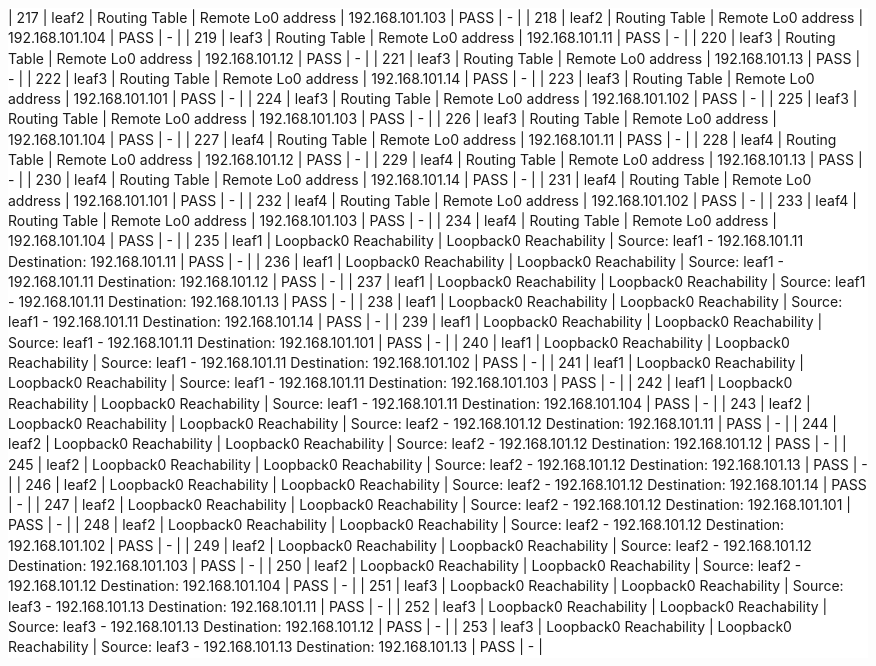 | 217 | leaf2 | Routing Table | Remote Lo0 address | 192.168.101.103 | PASS | - |
| 218 | leaf2 | Routing Table | Remote Lo0 address | 192.168.101.104 | PASS | - |
| 219 | leaf3 | Routing Table | Remote Lo0 address | 192.168.101.11 | PASS | - |
| 220 | leaf3 | Routing Table | Remote Lo0 address | 192.168.101.12 | PASS | - |
| 221 | leaf3 | Routing Table | Remote Lo0 address | 192.168.101.13 | PASS | - |
| 222 | leaf3 | Routing Table | Remote Lo0 address | 192.168.101.14 | PASS | - |
| 223 | leaf3 | Routing Table | Remote Lo0 address | 192.168.101.101 | PASS | - |
| 224 | leaf3 | Routing Table | Remote Lo0 address | 192.168.101.102 | PASS | - |
| 225 | leaf3 | Routing Table | Remote Lo0 address | 192.168.101.103 | PASS | - |
| 226 | leaf3 | Routing Table | Remote Lo0 address | 192.168.101.104 | PASS | - |
| 227 | leaf4 | Routing Table | Remote Lo0 address | 192.168.101.11 | PASS | - |
| 228 | leaf4 | Routing Table | Remote Lo0 address | 192.168.101.12 | PASS | - |
| 229 | leaf4 | Routing Table | Remote Lo0 address | 192.168.101.13 | PASS | - |
| 230 | leaf4 | Routing Table | Remote Lo0 address | 192.168.101.14 | PASS | - |
| 231 | leaf4 | Routing Table | Remote Lo0 address | 192.168.101.101 | PASS | - |
| 232 | leaf4 | Routing Table | Remote Lo0 address | 192.168.101.102 | PASS | - |
| 233 | leaf4 | Routing Table | Remote Lo0 address | 192.168.101.103 | PASS | - |
| 234 | leaf4 | Routing Table | Remote Lo0 address | 192.168.101.104 | PASS | - |
| 235 | leaf1 | Loopback0 Reachability | Loopback0 Reachability | Source: leaf1 - 192.168.101.11 Destination: 192.168.101.11 | PASS | - |
| 236 | leaf1 | Loopback0 Reachability | Loopback0 Reachability | Source: leaf1 - 192.168.101.11 Destination: 192.168.101.12 | PASS | - |
| 237 | leaf1 | Loopback0 Reachability | Loopback0 Reachability | Source: leaf1 - 192.168.101.11 Destination: 192.168.101.13 | PASS | - |
| 238 | leaf1 | Loopback0 Reachability | Loopback0 Reachability | Source: leaf1 - 192.168.101.11 Destination: 192.168.101.14 | PASS | - |
| 239 | leaf1 | Loopback0 Reachability | Loopback0 Reachability | Source: leaf1 - 192.168.101.11 Destination: 192.168.101.101 | PASS | - |
| 240 | leaf1 | Loopback0 Reachability | Loopback0 Reachability | Source: leaf1 - 192.168.101.11 Destination: 192.168.101.102 | PASS | - |
| 241 | leaf1 | Loopback0 Reachability | Loopback0 Reachability | Source: leaf1 - 192.168.101.11 Destination: 192.168.101.103 | PASS | - |
| 242 | leaf1 | Loopback0 Reachability | Loopback0 Reachability | Source: leaf1 - 192.168.101.11 Destination: 192.168.101.104 | PASS | - |
| 243 | leaf2 | Loopback0 Reachability | Loopback0 Reachability | Source: leaf2 - 192.168.101.12 Destination: 192.168.101.11 | PASS | - |
| 244 | leaf2 | Loopback0 Reachability | Loopback0 Reachability | Source: leaf2 - 192.168.101.12 Destination: 192.168.101.12 | PASS | - |
| 245 | leaf2 | Loopback0 Reachability | Loopback0 Reachability | Source: leaf2 - 192.168.101.12 Destination: 192.168.101.13 | PASS | - |
| 246 | leaf2 | Loopback0 Reachability | Loopback0 Reachability | Source: leaf2 - 192.168.101.12 Destination: 192.168.101.14 | PASS | - |
| 247 | leaf2 | Loopback0 Reachability | Loopback0 Reachability | Source: leaf2 - 192.168.101.12 Destination: 192.168.101.101 | PASS | - |
| 248 | leaf2 | Loopback0 Reachability | Loopback0 Reachability | Source: leaf2 - 192.168.101.12 Destination: 192.168.101.102 | PASS | - |
| 249 | leaf2 | Loopback0 Reachability | Loopback0 Reachability | Source: leaf2 - 192.168.101.12 Destination: 192.168.101.103 | PASS | - |
| 250 | leaf2 | Loopback0 Reachability | Loopback0 Reachability | Source: leaf2 - 192.168.101.12 Destination: 192.168.101.104 | PASS | - |
| 251 | leaf3 | Loopback0 Reachability | Loopback0 Reachability | Source: leaf3 - 192.168.101.13 Destination: 192.168.101.11 | PASS | - |
| 252 | leaf3 | Loopback0 Reachability | Loopback0 Reachability | Source: leaf3 - 192.168.101.13 Destination: 192.168.101.12 | PASS | - |
| 253 | leaf3 | Loopback0 Reachability | Loopback0 Reachability | Source: leaf3 - 192.168.101.13 Destination: 192.168.101.13 | PASS | - |